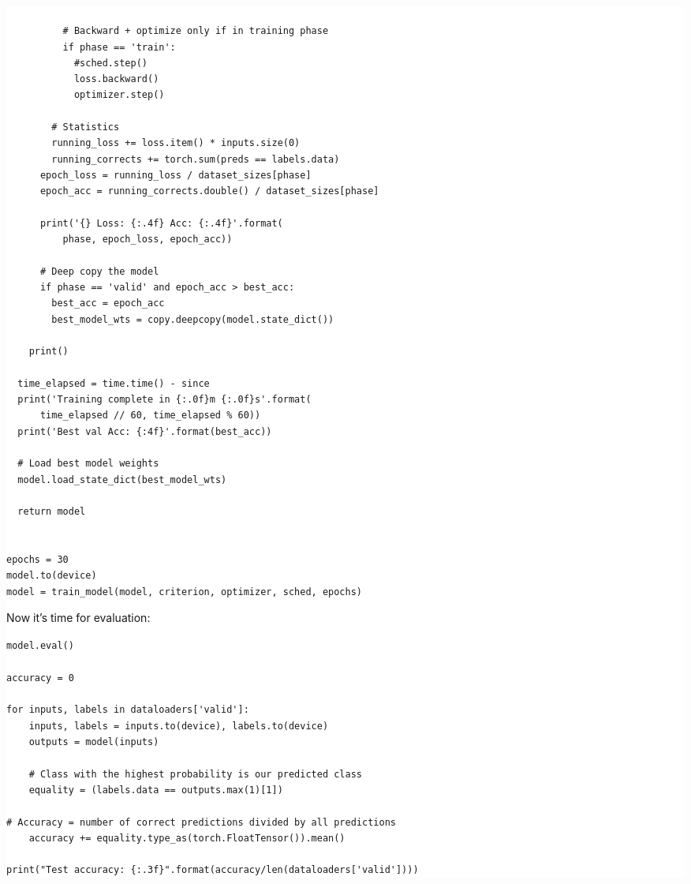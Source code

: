 ```
          
          # Backward + optimize only if in training phase
          if phase == 'train':
            #sched.step()
            loss.backward()
            optimizer.step()
        
        # Statistics
        running_loss += loss.item() * inputs.size(0)
        running_corrects += torch.sum(preds == labels.data)
      epoch_loss = running_loss / dataset_sizes[phase]
      epoch_acc = running_corrects.double() / dataset_sizes[phase]
      
      print('{} Loss: {:.4f} Acc: {:.4f}'.format(
          phase, epoch_loss, epoch_acc))
      
      # Deep copy the model
      if phase == 'valid' and epoch_acc > best_acc:
        best_acc = epoch_acc
        best_model_wts = copy.deepcopy(model.state_dict())
  
    print()
  
  time_elapsed = time.time() - since
  print('Training complete in {:.0f}m {:.0f}s'.format(
      time_elapsed // 60, time_elapsed % 60))
  print('Best val Acc: {:4f}'.format(best_acc))
  
  # Load best model weights
  model.load_state_dict(best_model_wts)
    
  return model
  
  
epochs = 30
model.to(device)
model = train_model(model, criterion, optimizer, sched, epochs)
```

Now it’s time for evaluation:

```
model.eval()
  
accuracy = 0
  
for inputs, labels in dataloaders['valid']:
    inputs, labels = inputs.to(device), labels.to(device)
    outputs = model(inputs)
    
    # Class with the highest probability is our predicted class
    equality = (labels.data == outputs.max(1)[1])
    
# Accuracy = number of correct predictions divided by all predictions
    accuracy += equality.type_as(torch.FloatTensor()).mean()
    
print("Test accuracy: {:.3f}".format(accuracy/len(dataloaders['valid'])))
```
